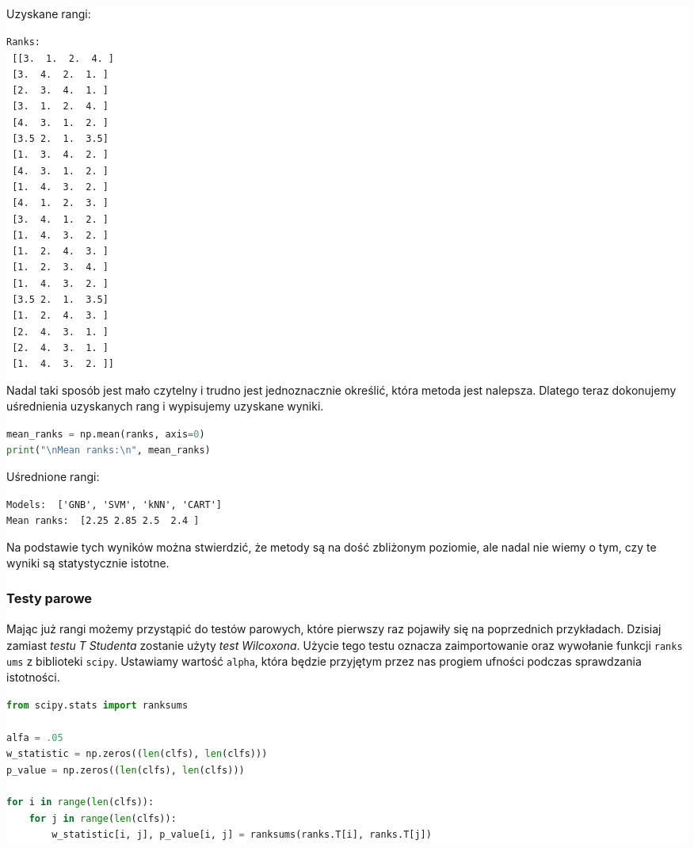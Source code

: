 Uzyskane rangi:

```
Ranks:
 [[3.  1.  2.  4. ]
 [3.  4.  2.  1. ]
 [2.  3.  4.  1. ]
 [3.  1.  2.  4. ]
 [4.  3.  1.  2. ]
 [3.5 2.  1.  3.5]
 [1.  3.  4.  2. ]
 [4.  3.  1.  2. ]
 [1.  4.  3.  2. ]
 [4.  1.  2.  3. ]
 [3.  4.  1.  2. ]
 [1.  4.  3.  2. ]
 [1.  2.  4.  3. ]
 [1.  2.  3.  4. ]
 [1.  4.  3.  2. ]
 [3.5 2.  1.  3.5]
 [1.  2.  4.  3. ]
 [2.  4.  3.  1. ]
 [2.  4.  3.  1. ]
 [1.  4.  3.  2. ]]
```

Nadal taki sposób jest mało czytelny i trudno jest jednoznacznie określić, która metoda jest nalepsza. Dlatego teraz dokonujemy uśrednienia uzyskanych rang i wypisujemy uzyskane wyniki.

```python
mean_ranks = np.mean(ranks, axis=0)
print("\nMean ranks:\n", mean_ranks)
```

Uśrednione rangi:

```
Models:  ['GNB', 'SVM', 'kNN', 'CART']
Mean ranks:  [2.25 2.85 2.5  2.4 ]
```

Na podstawie tych wyników można stwierdzić, że metody są na dość zbliżonym poziomie, ale nadal nie wiemy o tym, czy te wyniki są statystycznie istotne.

### Testy parowe

Mając już rangi możemy przystąpić do testów parowych, które pierwszy raz pojawiły się na poprzednich przykładach. Dzisiaj zamiast *testu T Studenta* zostanie użyty *test Wilcoxona*. Użycie tego testu oznacza zaimportowanie oraz wywołanie funkcji `ranksums` z biblioteki `scipy`. Ustawiamy wartość `alpha`, która będzie przyjętym przez nas progiem ufności podczas sprawdzania istotności.

```python
from scipy.stats import ranksums

alfa = .05
w_statistic = np.zeros((len(clfs), len(clfs)))
p_value = np.zeros((len(clfs), len(clfs)))

for i in range(len(clfs)):
    for j in range(len(clfs)):
        w_statistic[i, j], p_value[i, j] = ranksums(ranks.T[i], ranks.T[j])
```
